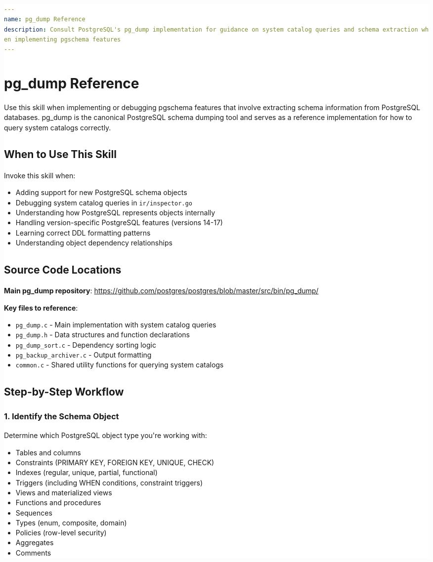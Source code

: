 ```yaml
---
name: pg_dump Reference
description: Consult PostgreSQL's pg_dump implementation for guidance on system catalog queries and schema extraction when implementing pgschema features
---
```


# pg_dump Reference

Use this skill when implementing or debugging pgschema features that involve extracting schema information from PostgreSQL databases. pg_dump is the canonical PostgreSQL schema dumping tool and serves as a reference implementation for how to query system catalogs correctly.

## When to Use This Skill

Invoke this skill when:
- Adding support for new PostgreSQL schema objects
- Debugging system catalog queries in `ir/inspector.go`
- Understanding how PostgreSQL represents objects internally
- Handling version-specific PostgreSQL features (versions 14-17)
- Learning correct DDL formatting patterns
- Understanding object dependency relationships

## Source Code Locations

**Main pg_dump repository**: https://github.com/postgres/postgres/blob/master/src/bin/pg_dump/

**Key files to reference**:
- `pg_dump.c` - Main implementation with system catalog queries
- `pg_dump.h` - Data structures and function declarations
- `pg_dump_sort.c` - Dependency sorting logic
- `pg_backup_archiver.c` - Output formatting
- `common.c` - Shared utility functions for querying system catalogs

## Step-by-Step Workflow

### 1. Identify the Schema Object

Determine which PostgreSQL object type you're working with:
- Tables and columns
- Constraints (PRIMARY KEY, FOREIGN KEY, UNIQUE, CHECK)
- Indexes (regular, unique, partial, functional)
- Triggers (including WHEN conditions, constraint triggers)
- Views and materialized views
- Functions and procedures
- Sequences
- Types (enum, composite, domain)
- Policies (row-level security)
- Aggregates
- Comments
